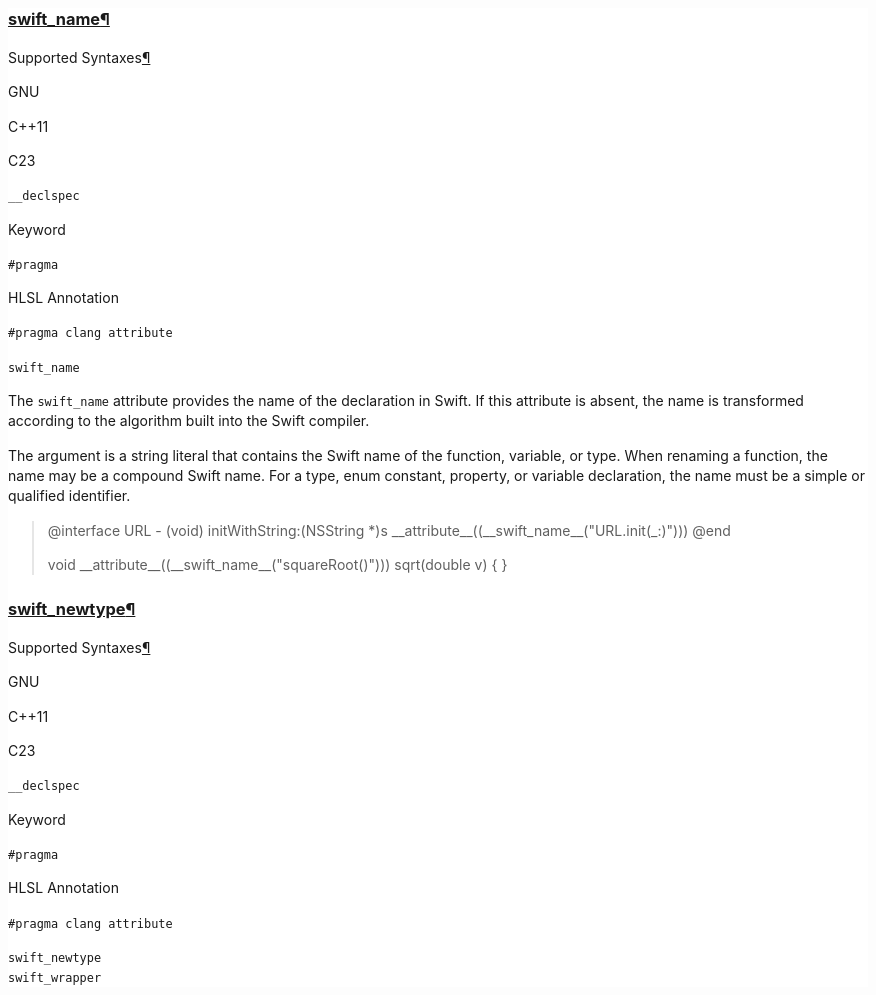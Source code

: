 
### [swift\_name](#id464)[¶](#swift-name "Link to this heading")

Supported Syntaxes[¶](#id64 "Link to this table")

GNU

C++11

C23

`__declspec`

Keyword

`#pragma`

HLSL Annotation

`#pragma clang attribute`

`swift_name`

The `swift_name` attribute provides the name of the declaration in Swift. If this attribute is absent, the name is transformed according to the algorithm built into the Swift compiler.

The argument is a string literal that contains the Swift name of the function, variable, or type. When renaming a function, the name may be a compound Swift name. For a type, enum constant, property, or variable declaration, the name must be a simple or qualified identifier.

> @interface URL
> \- (void) initWithString:(NSString \*)s \_\_attribute\_\_((\_\_swift\_name\_\_("URL.init(\_:)")))
> @end
> 
> void \_\_attribute\_\_((\_\_swift\_name\_\_("squareRoot()"))) sqrt(double v) {
> }

### [swift\_newtype](#id465)[¶](#swift-newtype "Link to this heading")

Supported Syntaxes[¶](#id65 "Link to this table")

GNU

C++11

C23

`__declspec`

Keyword

`#pragma`

HLSL Annotation

`#pragma clang attribute`

`swift_newtype`  
`swift_wrapper`
